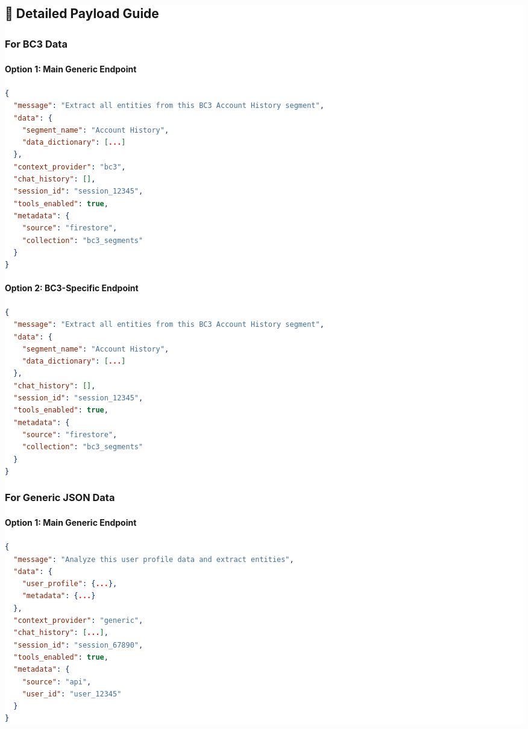 ## 📝 Detailed Payload Guide

### For BC3 Data

#### Option 1: Main Generic Endpoint
```json
{
  "message": "Extract all entities from this BC3 Account History segment",
  "data": {
    "segment_name": "Account History",
    "data_dictionary": [...]
  },
  "context_provider": "bc3",
  "chat_history": [],
  "session_id": "session_12345",
  "tools_enabled": true,
  "metadata": {
    "source": "firestore",
    "collection": "bc3_segments"
  }
}
```

#### Option 2: BC3-Specific Endpoint
```json
{
  "message": "Extract all entities from this BC3 Account History segment",
  "data": {
    "segment_name": "Account History",
    "data_dictionary": [...]
  },
  "chat_history": [],
  "session_id": "session_12345",
  "tools_enabled": true,
  "metadata": {
    "source": "firestore",
    "collection": "bc3_segments"
  }
}
```

### For Generic JSON Data

#### Option 1: Main Generic Endpoint
```json
{
  "message": "Analyze this user profile data and extract entities",
  "data": {
    "user_profile": {...},
    "metadata": {...}
  },
  "context_provider": "generic",
  "chat_history": [...],
  "session_id": "session_67890",
  "tools_enabled": true,
  "metadata": {
    "source": "api",
    "user_id": "user_12345"
  }
}
```

